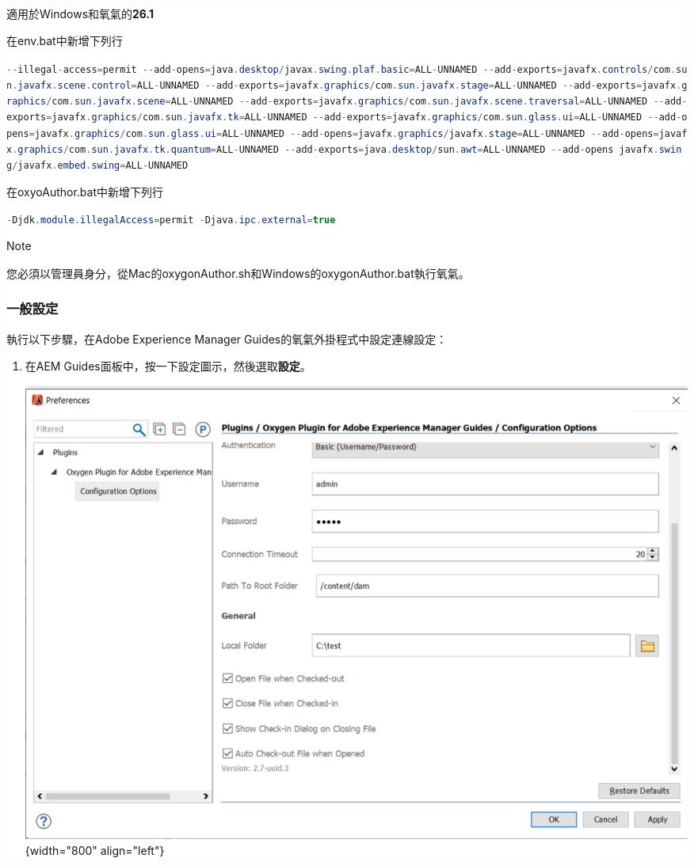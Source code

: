 適用於Windows和氧氣的&#x200B;**26.1**

在env.bat中新增下列行

```java
--illegal-access=permit --add-opens=java.desktop/javax.swing.plaf.basic=ALL-UNNAMED --add-exports=javafx.controls/com.sun.javafx.scene.control=ALL-UNNAMED --add-exports=javafx.graphics/com.sun.javafx.stage=ALL-UNNAMED --add-exports=javafx.graphics/com.sun.javafx.scene=ALL-UNNAMED --add-exports=javafx.graphics/com.sun.javafx.scene.traversal=ALL-UNNAMED --add-exports=javafx.graphics/com.sun.javafx.tk=ALL-UNNAMED --add-exports=javafx.graphics/com.sun.glass.ui=ALL-UNNAMED --add-opens=javafx.graphics/com.sun.glass.ui=ALL-UNNAMED --add-opens=javafx.graphics/javafx.stage=ALL-UNNAMED --add-opens=javafx.graphics/com.sun.javafx.tk.quantum=ALL-UNNAMED --add-exports=java.desktop/sun.awt=ALL-UNNAMED --add-opens javafx.swing/javafx.embed.swing=ALL-UNNAMED
```

在oxyoAuthor.bat中新增下列行

```java
-Djdk.module.illegalAccess=permit -Djava.ipc.external=true
```

>[!NOTE]
>
>您必須以管理員身分，從Mac的oxygonAuthor.sh和Windows的oxygonAuthor.bat執行氧氣。

### 一般設定

執行以下步驟，在Adobe Experience Manager Guides的氧氣外掛程式中設定連線設定：

1. 在AEM Guides面板中，按一下設定圖示，然後選取&#x200B;**設定**。

   ![連線設定](images/settings.png){width="800" align="left"}
